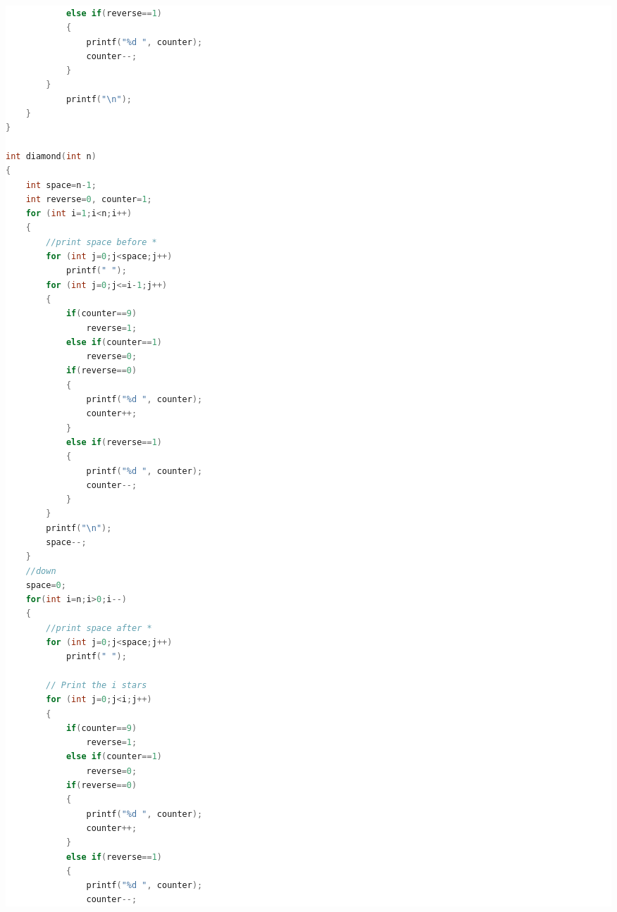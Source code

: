 ```c
            else if(reverse==1)
            {
                printf("%d ", counter);
                counter--;
            }
        }
            printf("\n");
    }
}

int diamond(int n) 
{ 
	int space=n-1;
	int reverse=0, counter=1;
	for (int i=1;i<n;i++) 
	{ 
		//print space before *
		for (int j=0;j<space;j++) 
			printf(" "); 
		for (int j=0;j<=i-1;j++) 
		{
			if(counter==9)
                reverse=1;
            else if(counter==1)
                reverse=0;
            if(reverse==0)
            {
                printf("%d ", counter);
                counter++;
            }
            else if(reverse==1)
            {
                printf("%d ", counter);
                counter--;
            }
		}
		printf("\n"); 
		space--; 
	} 
	//down
	space=0; 
	for(int i=n;i>0;i--) 
	{ 
		//print space after *
		for (int j=0;j<space;j++) 
			printf(" "); 

		// Print the i stars 
		for (int j=0;j<i;j++) 
		{
			if(counter==9)
                reverse=1;
            else if(counter==1)
                reverse=0;
            if(reverse==0)
            {
                printf("%d ", counter);
                counter++;
            }
            else if(reverse==1)
            {
                printf("%d ", counter);
                counter--;
```